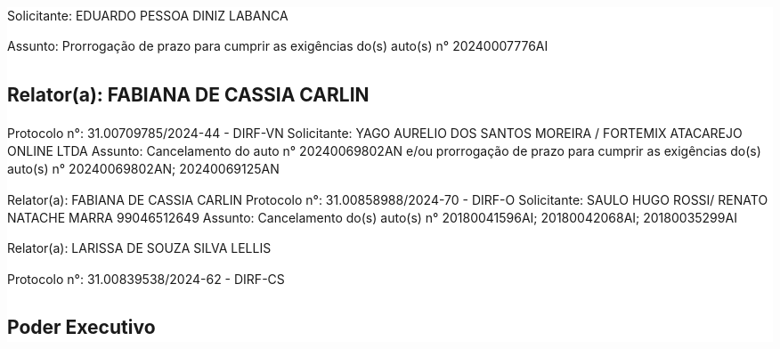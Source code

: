 Solicitante: EDUARDO PESSOA DINIZ LABANCA

Assunto: Prorrogação de prazo para cumprir as exigências do(s) auto(s) n° 20240007776AI

## Relator(a): FABIANA DE CASSIA CARLIN

Protocolo n°: 31.00709785/2024-44 - DIRF-VN Solicitante: YAGO AURELIO DOS SANTOS MOREIRA / FORTEMIX ATACAREJO ONLINE LTDA Assunto: Cancelamento do auto n° 20240069802AN e/ou prorrogação de prazo para cumprir as exigências do(s) auto(s) n° 20240069802AN; 20240069125AN

Relator(a): FABIANA DE CASSIA CARLIN Protocolo n°: 31.00858988/2024-70 - DIRF-O Solicitante: SAULO HUGO ROSSI/ RENATO NATACHE MARRA 99046512649 Assunto: Cancelamento do(s) auto(s) n° 20180041596AI; 20180042068AI; 20180035299AI

Relator(a): LARISSA DE SOUZA SILVA LELLIS

Protocolo n°: 31.00839538/2024-62 - DIRF-CS

## Poder Executivo

